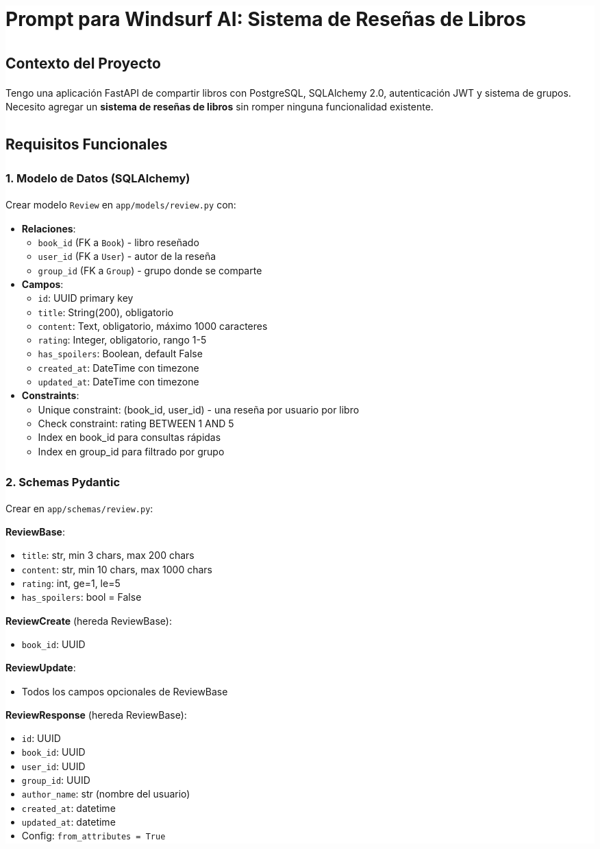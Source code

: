 # Prompt para Windsurf AI: Sistema de Reseñas de Libros

## Contexto del Proyecto
Tengo una aplicación FastAPI de compartir libros con PostgreSQL, SQLAlchemy 2.0, autenticación JWT y sistema de grupos. Necesito agregar un **sistema de reseñas de libros** sin romper ninguna funcionalidad existente.

## Requisitos Funcionales

### 1. Modelo de Datos (SQLAlchemy)
Crear modelo `Review` en `app/models/review.py` con:
- **Relaciones**:
  - `book_id` (FK a `Book`) - libro reseñado
  - `user_id` (FK a `User`) - autor de la reseña
  - `group_id` (FK a `Group`) - grupo donde se comparte
- **Campos**:
  - `id`: UUID primary key
  - `title`: String(200), obligatorio
  - `content`: Text, obligatorio, máximo 1000 caracteres
  - `rating`: Integer, obligatorio, rango 1-5
  - `has_spoilers`: Boolean, default False
  - `created_at`: DateTime con timezone
  - `updated_at`: DateTime con timezone
- **Constraints**:
  - Unique constraint: (book_id, user_id) - una reseña por usuario por libro
  - Check constraint: rating BETWEEN 1 AND 5
  - Index en book_id para consultas rápidas
  - Index en group_id para filtrado por grupo

### 2. Schemas Pydantic
Crear en `app/schemas/review.py`:

**ReviewBase**:
- `title`: str, min 3 chars, max 200 chars
- `content`: str, min 10 chars, max 1000 chars
- `rating`: int, ge=1, le=5
- `has_spoilers`: bool = False

**ReviewCreate** (hereda ReviewBase):
- `book_id`: UUID

**ReviewUpdate**:
- Todos los campos opcionales de ReviewBase

**ReviewResponse** (hereda ReviewBase):
- `id`: UUID
- `book_id`: UUID
- `user_id`: UUID
- `group_id`: UUID
- `author_name`: str (nombre del usuario)
- `created_at`: datetime
- `updated_at`: datetime
- Config: `from_attributes = True`
